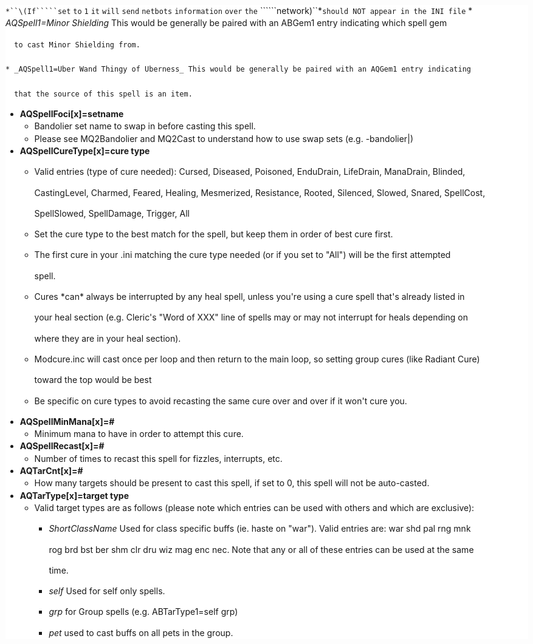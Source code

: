 ``````*``\(If`````set`````` `to` `1` `it` `will` `send` `netbots` `information` `over` `the` ``````network)``\*`should NOT appear in the INI file`
    * _AQSpell1=Minor Shielding_ This would be generally be paired with an ABGem1 entry indicating which spell gem

      to cast Minor Shielding from.

    * _AQSpell1=Uber Wand Thingy of Uberness_ This would be generally be paired with an AQGem1 entry indicating

      that the source of this spell is an item.
* **AQSpellFoci[x]=setname**
  * Bandolier set name to swap in before casting this spell.
  * Please see MQ2Bandolier and MQ2Cast to understand how to use swap sets (e.g. -bandolier\|)
* **AQSpellCureType[x]=cure type**
  * Valid entries (type of cure needed): Cursed, Diseased, Poisoned, EnduDrain, LifeDrain, ManaDrain, Blinded,

    CastingLevel, Charmed, Feared, Healing, Mesmerized, Resistance, Rooted, Silenced, Slowed, Snared, SpellCost,

    SpellSlowed, SpellDamage, Trigger, All

  * Set the cure type to the best match for the spell, but keep them in order of best cure first.
  * The first cure in your .ini matching the cure type needed (or if you set to "All") will be the first attempted

    spell.

  * Cures \*can\* always be interrupted by any heal spell, unless you're using a cure spell that's already listed in

    your heal section \(e.g. Cleric's "Word of XXX" line of spells may or may not interrupt for heals depending on

    where they are in your heal section\).

  * Modcure.inc will cast once per loop and then return to the main loop, so setting group cures (like Radiant Cure)

    toward the top would be best

  * Be specific on cure types to avoid recasting the same cure over and over if it won't cure you.
* **AQSpellMinMana[x]=\#**
  * Minimum mana to have in order to attempt this cure.
* **AQSpellRecast[x]=\#**
  * Number of times to recast this spell for fizzles, interrupts, etc.
* **AQTarCnt[x]=\#**
  * How many targets should be present to cast this spell, if set to 0, this spell will not be auto-casted.
* **AQTarType[x]=target type**
  * Valid target types are as follows (please note which entries can be used with others and which are exclusive):
    * _ShortClassName_ Used for class specific buffs (ie. haste on "war"). Valid entries are: war shd pal rng mnk

      rog brd bst ber shm clr dru wiz mag enc nec. Note that any or all of these entries can be used at the same

      time.

    * _self_ Used for self only spells.
    * _grp_ for Group spells (e.g. ABTarType1=self grp)
    * _pet_ used to cast buffs on all pets in the group.
``````
